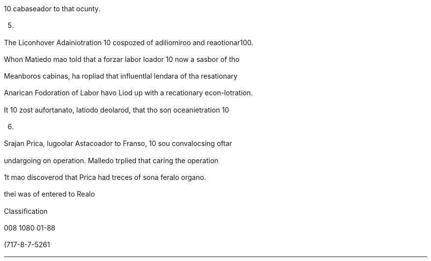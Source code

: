 10 cabaseador to that ocunty.

5.

The Liconhover Adainiotration 10 cospozed of adiliomiroo and reaotionar100.

Whon Matiedo mao told that a forzar labor loador 10 now a sasbor of tho

Meanboros cabinas, ha ropliad that influentlal lendara of tha resationary

Anarican Fodoration of Labor havo Liod up with a recationary econ-lotration.

It 10 zost aufortanato, latiodo deolarod, that tho son oceanietration 10

6.

Srajan Prica, lugoolar Astacoador to Franso, 10 sou convalocsing oftar

undargoing on operation. Malledo trplied that caring the operation

1t mao discoverod that Prica had treces of sona feralo organo.

thei was of entered to Realo

Classification

008 1080 01-88

(717-8-7-5261

---

